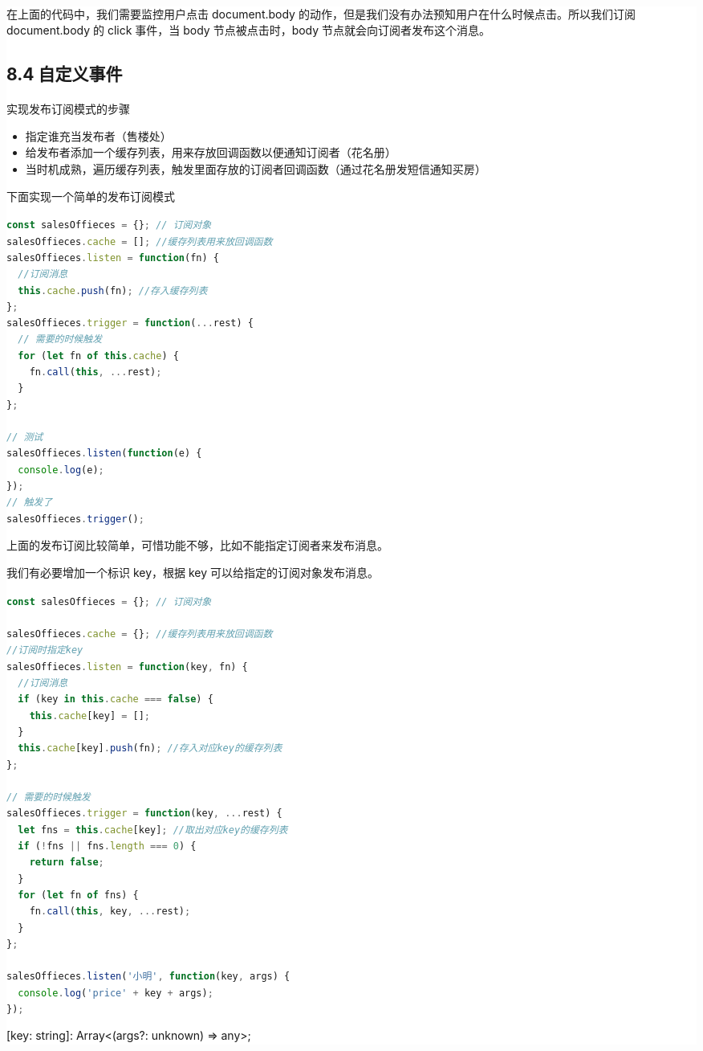 在上面的代码中，我们需要监控用户点击 document.body 的动作，但是我们没有办法预知用户在什么时候点击。所以我们订阅 document.body 的 click 事件，当 body 节点被点击时，body 节点就会向订阅者发布这个消息。

## 8.4 自定义事件

实现发布订阅模式的步骤

- 指定谁充当发布者（售楼处）
- 给发布者添加一个缓存列表，用来存放回调函数以便通知订阅者（花名册）
- 当时机成熟，遍历缓存列表，触发里面存放的订阅者回调函数（通过花名册发短信通知买房）

下面实现一个简单的发布订阅模式

```javascript
const salesOffieces = {}; // 订阅对象
salesOffieces.cache = []; //缓存列表用来放回调函数
salesOffieces.listen = function(fn) {
  //订阅消息
  this.cache.push(fn); //存入缓存列表
};
salesOffieces.trigger = function(...rest) {
  // 需要的时候触发
  for (let fn of this.cache) {
    fn.call(this, ...rest);
  }
};

// 测试
salesOffieces.listen(function(e) {
  console.log(e);
});
// 触发了
salesOffieces.trigger();
```

上面的发布订阅比较简单，可惜功能不够，比如不能指定订阅者来发布消息。

我们有必要增加一个标识 key，根据 key 可以给指定的订阅对象发布消息。

```javascript
const salesOffieces = {}; // 订阅对象

salesOffieces.cache = {}; //缓存列表用来放回调函数
//订阅时指定key
salesOffieces.listen = function(key, fn) {
  //订阅消息
  if (key in this.cache === false) {
    this.cache[key] = [];
  }
  this.cache[key].push(fn); //存入对应key的缓存列表
};

// 需要的时候触发
salesOffieces.trigger = function(key, ...rest) {
  let fns = this.cache[key]; //取出对应key的缓存列表
  if (!fns || fns.length === 0) {
    return false;
  }
  for (let fn of fns) {
    fn.call(this, key, ...rest);
  }
};

salesOffieces.listen('小明', function(key, args) {
  console.log('price' + key + args);
});

```

  [key: string]: Array<(args?: unknown) => any>;